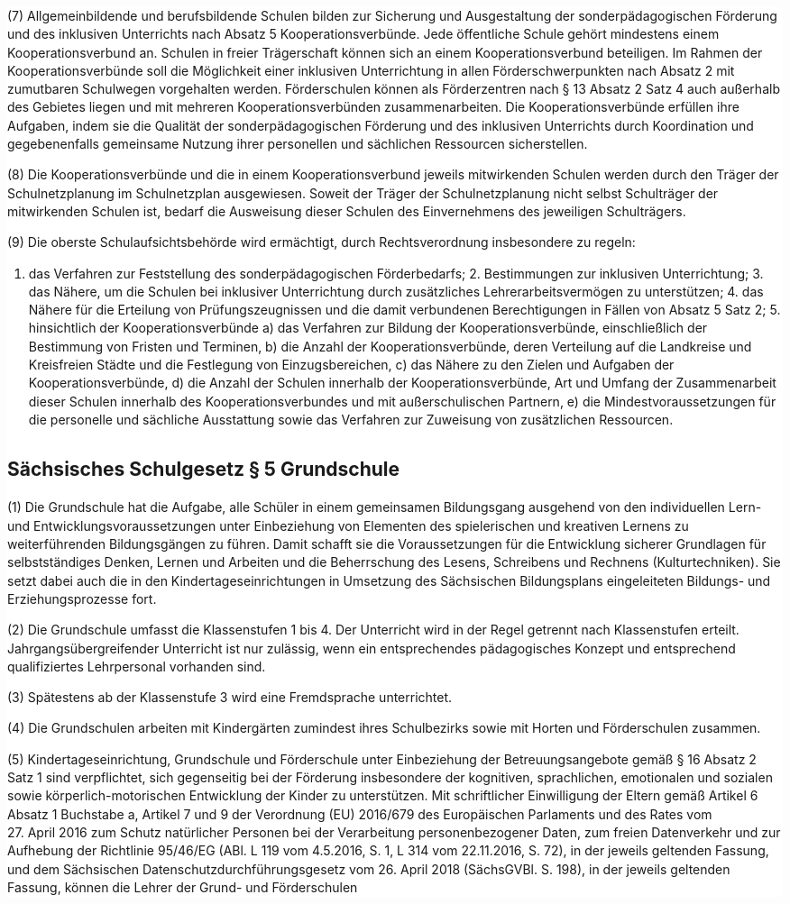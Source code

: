 (7) Allgemeinbildende und berufsbildende Schulen bilden zur Sicherung und Ausgestaltung der sonderpädagogischen Förderung und des inklusiven Unterrichts nach Absatz 5 Kooperationsverbünde. Jede öffentliche Schule gehört mindestens einem Kooperationsverbund an. Schulen in freier Trägerschaft können sich an einem Kooperationsverbund beteiligen. Im Rahmen der Kooperationsverbünde soll die Möglichkeit einer inklusiven Unterrichtung in allen Förderschwerpunkten nach Absatz 2 mit zumutbaren Schulwegen vorgehalten werden. Förderschulen können als Förderzentren nach § 13 Absatz 2 Satz 4 auch außerhalb des Gebietes liegen und mit mehreren Kooperationsverbünden zusammenarbeiten. Die Kooperationsverbünde erfüllen ihre Aufgaben, indem sie die Qualität der sonderpädagogischen Förderung und des inklusiven Unterrichts durch Koordination und gegebenenfalls gemeinsame Nutzung ihrer personellen und sächlichen Ressourcen sicherstellen.

(8) Die Kooperationsverbünde und die in einem Kooperationsverbund jeweils mitwirkenden Schulen werden durch den Träger der Schulnetzplanung im Schulnetzplan ausgewiesen. Soweit der Träger der Schulnetzplanung nicht selbst Schulträger der mitwirkenden Schulen ist, bedarf die Ausweisung dieser Schulen des Einvernehmens des jeweiligen Schulträgers.

(9) Die oberste Schulaufsichtsbehörde wird ermächtigt, durch Rechtsverordnung insbesondere zu regeln:

1. das Verfahren zur Feststellung des sonderpädagogischen Förderbedarfs; 2. Bestimmungen zur inklusiven Unterrichtung; 3. das Nähere, um die Schulen bei inklusiver Unterrichtung durch zusätzliches Lehrerarbeitsvermögen zu unterstützen; 4. das Nähere für die Erteilung von Prüfungszeugnissen und die damit verbundenen Berechtigungen in Fällen von Absatz 5 Satz 2; 5. hinsichtlich der Kooperationsverbünde a) das Verfahren zur Bildung der Kooperationsverbünde, einschließlich der Bestimmung von Fristen und Terminen, b) die Anzahl der Kooperationsverbünde, deren Verteilung auf die Landkreise und Kreisfreien Städte und die Festlegung von Einzugsbereichen, c) das Nähere zu den Zielen und Aufgaben der Kooperationsverbünde, d) die Anzahl der Schulen innerhalb der Kooperationsverbünde, Art und Umfang der Zusammenarbeit dieser Schulen innerhalb des Kooperationsverbundes und mit außerschulischen Partnern, e) die Mindestvoraussetzungen für die personelle und sächliche Ausstattung sowie das Verfahren zur Zuweisung von zusätzlichen Ressourcen. 
## Sächsisches Schulgesetz § 5 Grundschule

(1) Die Grundschule hat die Aufgabe, alle Schüler in einem gemeinsamen Bildungsgang ausgehend von den individuellen Lern- und Entwicklungsvoraussetzungen unter Einbeziehung von Elementen des spielerischen und kreativen Lernens zu weiterführenden Bildungsgängen zu führen. Damit schafft sie die Voraussetzungen für die Entwicklung sicherer Grundlagen für selbstständiges Denken, Lernen und Arbeiten und die Beherrschung des Lesens, Schreibens und Rechnens (Kulturtechniken). Sie setzt dabei auch die in den Kindertageseinrichtungen in Umsetzung des Sächsischen Bildungsplans eingeleiteten Bildungs- und Erziehungsprozesse fort.

(2) Die Grundschule umfasst die Klassenstufen 1 bis 4. Der Unterricht wird in der Regel getrennt nach Klassenstufen erteilt. Jahrgangsübergreifender Unterricht ist nur zulässig, wenn ein entsprechendes pädagogisches Konzept und entsprechend qualifiziertes Lehrpersonal vorhanden sind.

(3) Spätestens ab der Klassenstufe 3 wird eine Fremdsprache unterrichtet.

(4) Die Grundschulen arbeiten mit Kindergärten zumindest ihres Schulbezirks sowie mit Horten und Förderschulen zusammen.

(5) Kindertageseinrichtung, Grundschule und Förderschule unter Einbeziehung der Betreuungsangebote gemäß § 16 Absatz 2 Satz 1 sind verpflichtet, sich gegenseitig bei der Förderung insbesondere der kognitiven, sprachlichen, emotionalen und sozialen sowie körperlich-motorischen Entwicklung der Kinder zu unterstützen. Mit schriftlicher Einwilligung der Eltern gemäß Artikel 6 Absatz 1 Buchstabe a, Artikel 7 und 9 der Verordnung (EU) 2016/679 des Europäischen Parlaments und des Rates vom 27. April 2016 zum Schutz natürlicher Personen bei der Verarbeitung personenbezogener Daten, zum freien Datenverkehr und zur Aufhebung der Richtlinie 95/46/EG (ABl. L 119 vom 4.5.2016, S. 1, L 314 vom 22.11.2016, S. 72), in der jeweils geltenden Fassung, und dem Sächsischen Datenschutzdurchführungsgesetz vom 26. April 2018 (SächsGVBl. S. 198), in der jeweils geltenden Fassung, können die Lehrer der Grund- und Förderschulen
